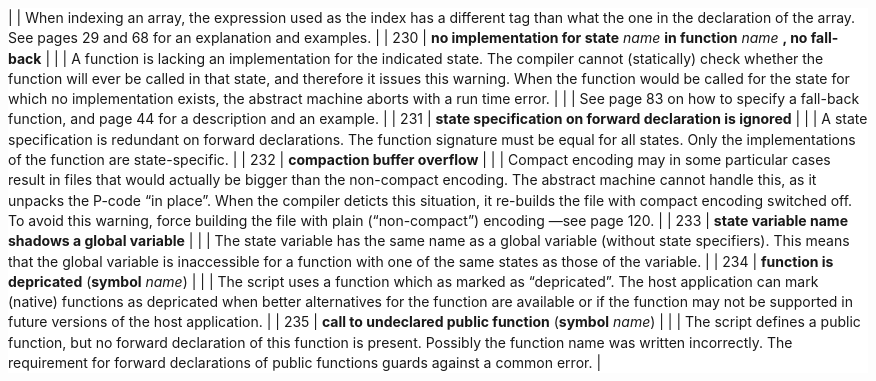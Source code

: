 |        | When indexing an array, the expression used as the index has a different tag than what the one in the declaration of the array. See pages 29 and 68 for an explanation and examples.                                                                                                                                                                                                                           |
| 230    | **no implementation for state** _name_ **in function** _name_ **, no fall-back**                                                                                                                                                                                                                                                                                                                               |
|        | A function is lacking an implementation for the indicated state. The compiler cannot (statically) check whether the function will ever be called in that state, and therefore it issues this warning. When the function would be called for the state for which no implementation exists, the abstract machine aborts with a run time error.                                                                   |
|        | See page 83 on how to specify a fall-back function, and page 44 for a description and an example.                                                                                                                                                                                                                                                                                                              |
| 231    | **state specification on forward declaration is ignored**                                                                                                                                                                                                                                                                                                                                                      |
|        | A state specification is redundant on forward declarations. The function signature must be equal for all states. Only the implementations of the function are state-specific.                                                                                                                                                                                                                                  |
| 232    | **compaction buffer overflow**                                                                                                                                                                                                                                                                                                                                                                                 |
|        | Compact encoding may in some particular cases result in files that would actually be bigger than the non-compact encoding. The abstract machine cannot handle this, as it unpacks the P-code “in place”. When the compiler deticts this situation, it re-builds the file with compact encoding switched off. To avoid this warning, force building the file with plain (“non-compact”) encoding —see page 120. |
| 233    | **state variable name shadows a global variable**                                                                                                                                                                                                                                                                                                                                                              |
|        | The state variable has the same name as a global variable (without state specifiers). This means that the global variable is inaccessible for a function with one of the same states as those of the variable.                                                                                                                                                                                                 |
| 234    | **function is depricated** (**symbol** _name_)                                                                                                                                                                                                                                                                                                                                                                 |
|        | The script uses a function which as marked as “depricated”. The host application can mark (native) functions as depricated when better alternatives for the function are available or if the function may not be supported in future versions of the host application.                                                                                                                                         |
| 235    | **call to undeclared public function** (**symbol** _name_)                                                                                                                                                                                                                                                                                                                                                     |
|        | The script defines a public function, but no forward declaration of this function is present. Possibly the function name was written incorrectly. The requirement for forward declarations of public functions guards against a common error.                                                                                                                                                                  |